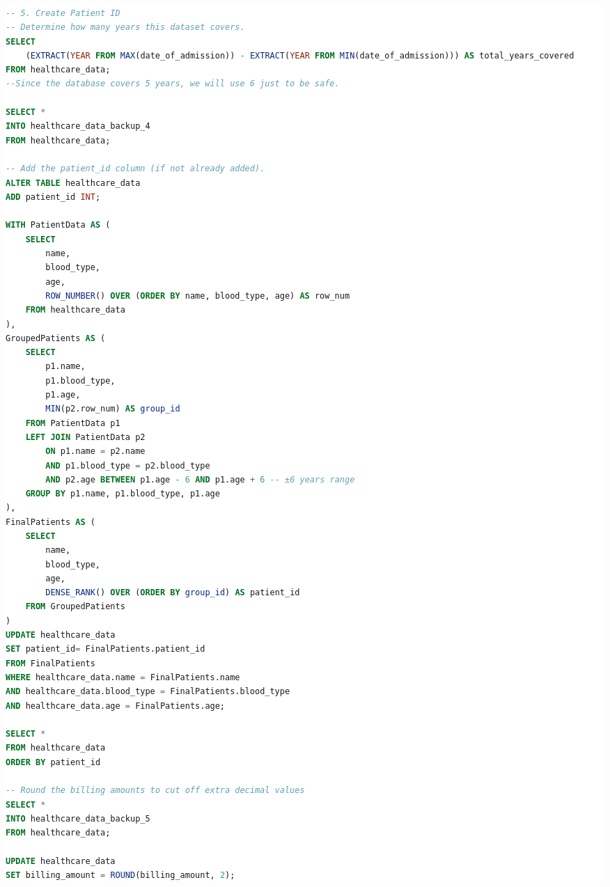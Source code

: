 ```sql
-- 5. Create Patient ID
-- Determine how many years this dataset covers.
SELECT 
    (EXTRACT(YEAR FROM MAX(date_of_admission)) - EXTRACT(YEAR FROM MIN(date_of_admission))) AS total_years_covered
FROM healthcare_data;
--Since the database covers 5 years, we will use 6 just to be safe. 

SELECT *
INTO healthcare_data_backup_4
FROM healthcare_data;

-- Add the patient_id column (if not already added).
ALTER TABLE healthcare_data
ADD patient_id INT;

WITH PatientData AS (
    SELECT 
        name,
        blood_type,
        age,
        ROW_NUMBER() OVER (ORDER BY name, blood_type, age) AS row_num
    FROM healthcare_data
),
GroupedPatients AS (
    SELECT 
        p1.name,
        p1.blood_type,
        p1.age,
        MIN(p2.row_num) AS group_id
    FROM PatientData p1
    LEFT JOIN PatientData p2
        ON p1.name = p2.name
        AND p1.blood_type = p2.blood_type
        AND p2.age BETWEEN p1.age - 6 AND p1.age + 6 -- ±6 years range
    GROUP BY p1.name, p1.blood_type, p1.age
),
FinalPatients AS (
    SELECT 
        name,
        blood_type,
        age,
        DENSE_RANK() OVER (ORDER BY group_id) AS patient_id
    FROM GroupedPatients
)
UPDATE healthcare_data
SET patient_id= FinalPatients.patient_id
FROM FinalPatients
WHERE healthcare_data.name = FinalPatients.name 
AND healthcare_data.blood_type = FinalPatients.blood_type 
AND healthcare_data.age = FinalPatients.age;

SELECT * 
FROM healthcare_data
ORDER BY patient_id

-- Round the billing amounts to cut off extra decimal values
SELECT *
INTO healthcare_data_backup_5
FROM healthcare_data;

UPDATE healthcare_data
SET billing_amount = ROUND(billing_amount, 2);
```